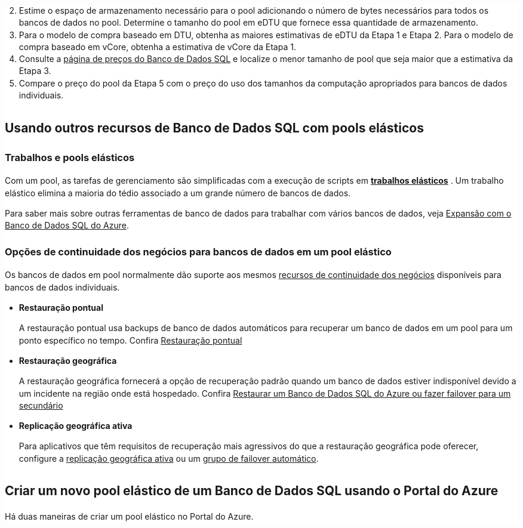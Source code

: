 2. Estime o espaço de armazenamento necessário para o pool adicionando o número de bytes necessários para todos os bancos de dados no pool. Determine o tamanho do pool em eDTU que fornece essa quantidade de armazenamento.
3. Para o modelo de compra baseado em DTU, obtenha as maiores estimativas de eDTU da Etapa 1 e Etapa 2. Para o modelo de compra baseado em vCore, obtenha a estimativa de vCore da Etapa 1.
4. Consulte a [página de preços do Banco de Dados SQL](https://azure.microsoft.com/pricing/details/sql-database/) e localize o menor tamanho de pool que seja maior que a estimativa da Etapa 3.
5. Compare o preço do pool da Etapa 5 com o preço do uso dos tamanhos da computação apropriados para bancos de dados individuais.

## <a name="using-other-sql-database-features-with-elastic-pools"></a>Usando outros recursos de Banco de Dados SQL com pools elásticos

### <a name="elastic-jobs-and-elastic-pools"></a>Trabalhos e pools elásticos

Com um pool, as tarefas de gerenciamento são simplificadas com a execução de scripts em **[trabalhos elásticos](elastic-jobs-overview.md)** . Um trabalho elástico elimina a maioria do tédio associado a um grande número de bancos de dados.

Para saber mais sobre outras ferramentas de banco de dados para trabalhar com vários bancos de dados, veja [Expansão com o Banco de Dados SQL do Azure](sql-database-elastic-scale-introduction.md).

### <a name="business-continuity-options-for-databases-in-an-elastic-pool"></a>Opções de continuidade dos negócios para bancos de dados em um pool elástico

Os bancos de dados em pool normalmente dão suporte aos mesmos [recursos de continuidade dos negócios](sql-database-business-continuity.md) disponíveis para bancos de dados individuais.

- **Restauração pontual**

  A restauração pontual usa backups de banco de dados automáticos para recuperar um banco de dados em um pool para um ponto específico no tempo. Confira [Restauração pontual](sql-database-recovery-using-backups.md#point-in-time-restore)

- **Restauração geográfica**

  A restauração geográfica fornecerá a opção de recuperação padrão quando um banco de dados estiver indisponível devido a um incidente na região onde está hospedado. Confira [Restaurar um Banco de Dados SQL do Azure ou fazer failover para um secundário](sql-database-disaster-recovery.md)

- **Replicação geográfica ativa**

  Para aplicativos que têm requisitos de recuperação mais agressivos do que a restauração geográfica pode oferecer, configure a [replicação geográfica ativa](sql-database-active-geo-replication.md) ou um [grupo de failover automático](sql-database-auto-failover-group.md).

## <a name="creating-a-new-sql-database-elastic-pool-using-the-azure-portal"></a>Criar um novo pool elástico de um Banco de Dados SQL usando o Portal do Azure

Há duas maneiras de criar um pool elástico no Portal do Azure.

